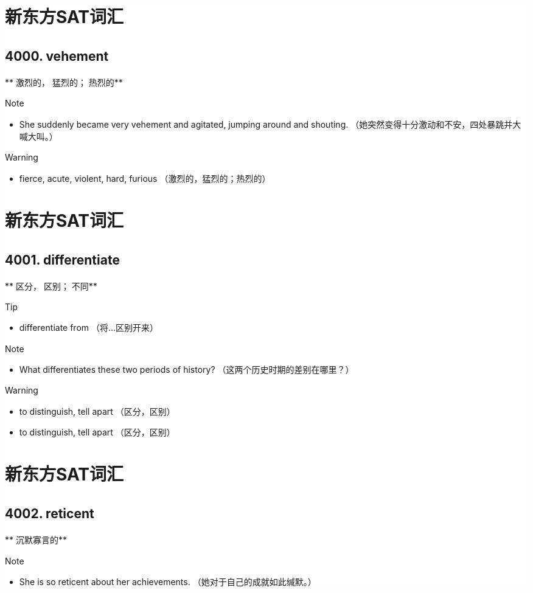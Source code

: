 # 新东方SAT词汇

## 4000. vehement

** 激烈的， 猛烈的；  热烈的**

> [!NOTE]
>
> - She suddenly became very vehement and agitated, jumping around and shouting. （她突然变得十分激动和不安，四处暴跳并大喊大叫。）
>

> [!WARNING]
>
> - fierce, acute, violent, hard, furious （激烈的，猛烈的；热烈的）
>

# 新东方SAT词汇

## 4001. differentiate

** 区分， 区别；  不同**

> [!TIP]
>
> - differentiate from （将…区别开来）
>

> [!NOTE]
>
> - What differentiates these two periods of history? （这两个历史时期的差别在哪里？）
>

> [!WARNING]
>
> - to distinguish, tell apart （区分，区别）
>
> - to distinguish, tell apart （区分，区别）
>

# 新东方SAT词汇

## 4002. reticent

** 沉默寡言的**

> [!NOTE]
>
> - She is so reticent about her achievements. （她对于自己的成就如此缄默。）
>
